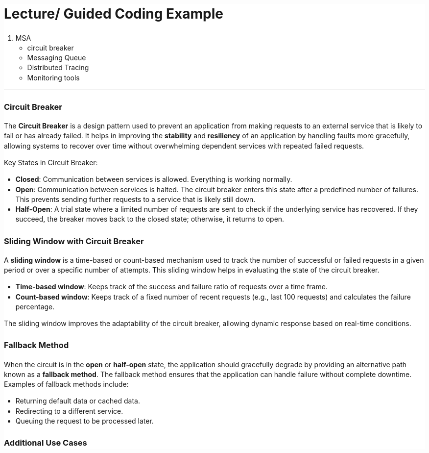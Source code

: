 # Lecture/ Guided Coding Example 

1. MSA
    - circuit breaker
    - Messaging Queue
    - Distributed Tracing
    - Monitoring tools

---

### Circuit Breaker

The **Circuit Breaker** is a design pattern used to prevent an application from making requests to an external service that is likely to fail or has already failed. It helps in improving the **stability** and **resiliency** of an application by handling faults more gracefully, allowing systems to recover over time without overwhelming dependent services with repeated failed requests.

Key States in Circuit Breaker:

- **Closed**: Communication between services is allowed. Everything is working normally.
- **Open**: Communication between services is halted. The circuit breaker enters this state after a predefined number of failures. This prevents sending further requests to a service that is likely still down.
- **Half-Open**: A trial state where a limited number of requests are sent to check if the underlying service has recovered. If they succeed, the breaker moves back to the closed state; otherwise, it returns to open.

### Sliding Window with Circuit Breaker

A **sliding window** is a time-based or count-based mechanism used to track the number of successful or failed requests in a given period or over a specific number of attempts. This sliding window helps in evaluating the state of the circuit breaker.

- **Time-based window**: Keeps track of the success and failure ratio of requests over a time frame.
- **Count-based window**: Keeps track of a fixed number of recent requests (e.g., last 100 requests) and calculates the failure percentage.

The sliding window improves the adaptability of the circuit breaker, allowing dynamic response based on real-time conditions.

### Fallback Method

When the circuit is in the **open** or **half-open** state, the application should gracefully degrade by providing an alternative path known as a **fallback method**. The fallback method ensures that the application can handle failure without complete downtime. Examples of fallback methods include:

- Returning default data or cached data.
- Redirecting to a different service.
- Queuing the request to be processed later.

### Additional Use Cases
